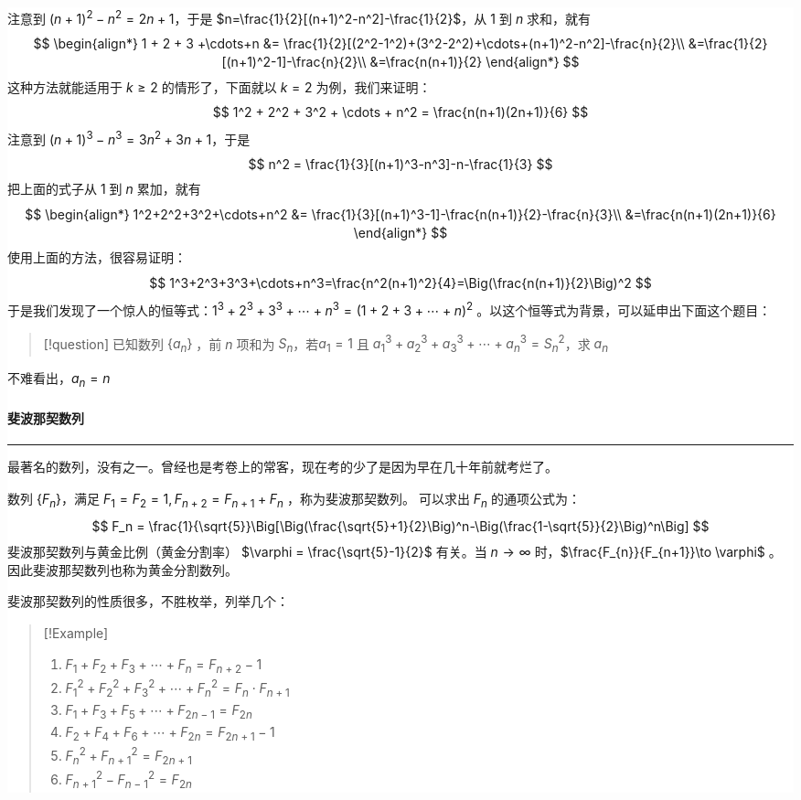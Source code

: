 注意到 $(n+1)^2-n^2=2n+1$，于是 $n=\frac{1}{2}[(n+1)^2-n^2]-\frac{1}{2}$，从 $1$ 到 $n$ 求和，就有
$$
\begin{align*}
1 + 2 + 3 +\cdots+n &= \frac{1}{2}[(2^2-1^2)+(3^2-2^2)+\cdots+(n+1)^2-n^2]-\frac{n}{2}\\
&=\frac{1}{2}[(n+1)^2-1]-\frac{n}{2}\\
&=\frac{n(n+1)}{2}
\end{align*}
$$
这种方法就能适用于 $k\geq 2$ 的情形了，下面就以 $k=2$ 为例，我们来证明：
$$
1^2 + 2^2 + 3^2 + \cdots + n^2 = \frac{n(n+1)(2n+1)}{6}
$$
注意到 $(n+1)^3-n^3=3n^2+3n+1$，于是
$$
n^2 = \frac{1}{3}[(n+1)^3-n^3]-n-\frac{1}{3}
$$
把上面的式子从 $1$ 到 $n$ 累加，就有
$$
\begin{align*}
1^2+2^2+3^2+\cdots+n^2 &= \frac{1}{3}[(n+1)^3-1]-\frac{n(n+1)}{2}-\frac{n}{3}\\
&=\frac{n(n+1)(2n+1)}{6}
\end{align*}
$$
使用上面的方法，很容易证明：
$$
1^3+2^3+3^3+\cdots+n^3=\frac{n^2(n+1)^2}{4}=\Big(\frac{n(n+1)}{2}\Big)^2
$$
于是我们发现了一个惊人的恒等式：$1^3+2^3+3^3+\cdots+n^3 = (1+2+3+\cdots+n)^2$ 。以这个恒等式为背景，可以延申出下面这个题目：

>[!question]
>已知数列 $\{a_n\}$ ，前 $n$ 项和为 $S_n$，若$a_1=1$ 且 $a_1^3+a_2^3+a_3^3+\cdots+a_n^3$$=S_n^2$，求 $a_n$

不难看出，$a_n=n$

#### 斐波那契数列
---------------
最著名的数列，没有之一。曾经也是考卷上的常客，现在考的少了是因为早在几十年前就考烂了。

数列 $\{F_n\}$，满足 $F_1=F_2=1,F_{n+2}=F_{n+1}+F_n$ ，称为斐波那契数列。
可以求出 $F_n$ 的通项公式为：
$$
F_n = \frac{1}{\sqrt{5}}\Big[\Big(\frac{\sqrt{5}+1}{2}\Big)^n-\Big(\frac{1-\sqrt{5}}{2}\Big)^n\Big]
$$
斐波那契数列与黄金比例（黄金分割率） $\varphi = \frac{\sqrt{5}-1}{2}$ 有关。当 $n\to \infty$ 时，$\frac{F_{n}}{F_{n+1}}\to \varphi$ 。因此斐波那契数列也称为黄金分割数列。

斐波那契数列的性质很多，不胜枚举，列举几个：

>[!Example]
>1. $F_1+F_2+F_3+\cdots+F_n=F_{n+2}-1$
>2. $F_1^2+F_2^2+F_3^2+\cdots+F_n^2=F_n\cdot F_{n+1}$
>3. $F_1+F_3+F_5+\cdots+F_{2n-1}=F_{2n}$
>4. $F_2+F_4+F_6+\cdots+F_{2n}=F_{2n+1}-1$
>5. $F^2_n + F^2_{n+1}=F_{2n+1}$  
>6. $F^2_{n+1}-F^2_{n-1}=F_{2n}$
